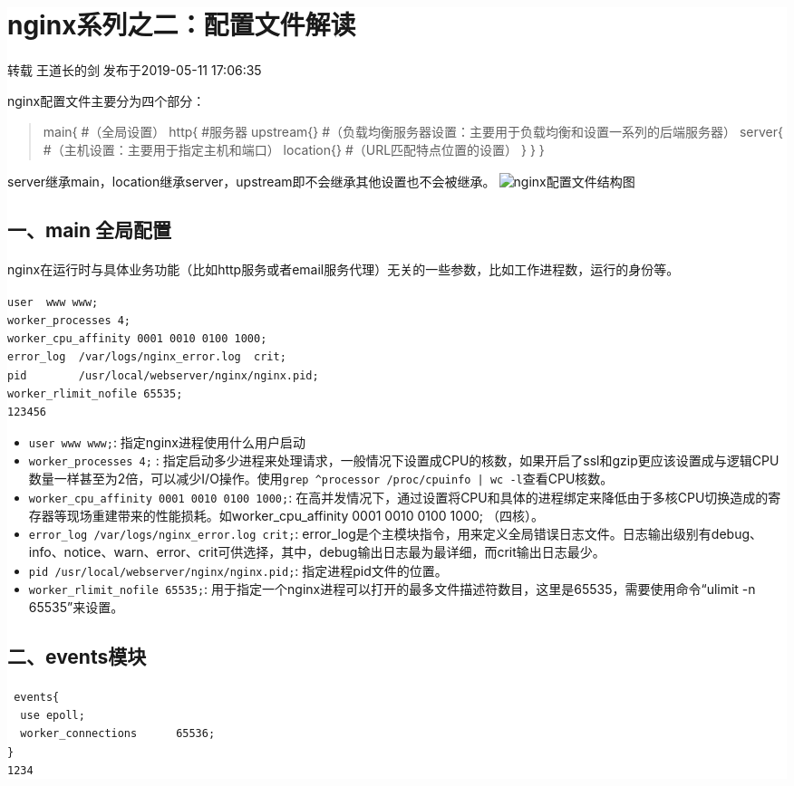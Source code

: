 # nginx系列之二：配置文件解读

转载 王道长的剑  发布于2019-05-11 17:06:35

nginx配置文件主要分为四个部分：

> main{ #（全局设置）
> http{ #服务器
> upstream{} #（负载均衡服务器设置：主要用于负载均衡和设置一系列的后端服务器）
> server{ #（主机设置：主要用于指定主机和端口）
> location{} #（URL匹配特点位置的设置）
> }
> }
> }

server继承main，location继承server，upstream即不会继承其他设置也不会被继承。
![nginx配置文件结构图](https://images2018.cnblogs.com/blog/802666/201805/802666-20180502135054161-940671163.png)

## 一、main 全局配置

nginx在运行时与具体业务功能（比如http服务或者email服务代理）无关的一些参数，比如工作进程数，运行的身份等。

```
user  www www;
worker_processes 4;
worker_cpu_affinity 0001 0010 0100 1000;
error_log  /var/logs/nginx_error.log  crit;
pid        /usr/local/webserver/nginx/nginx.pid;
worker_rlimit_nofile 65535;
123456
```

- `user www www;`: 指定nginx进程使用什么用户启动
- `worker_processes 4;` : 指定启动多少进程来处理请求，一般情况下设置成CPU的核数，如果开启了ssl和gzip更应该设置成与逻辑CPU数量一样甚至为2倍，可以减少I/O操作。使用`grep ^processor /proc/cpuinfo | wc -l`查看CPU核数。
- `worker_cpu_affinity 0001 0010 0100 1000;`: 在高并发情况下，通过设置将CPU和具体的进程绑定来降低由于多核CPU切换造成的寄存器等现场重建带来的性能损耗。如worker_cpu_affinity 0001 0010 0100 1000; （四核）。
- `error_log /var/logs/nginx_error.log crit;`: error_log是个主模块指令，用来定义全局错误日志文件。日志输出级别有debug、info、notice、warn、error、crit可供选择，其中，debug输出日志最为最详细，而crit输出日志最少。
- `pid /usr/local/webserver/nginx/nginx.pid;`: 指定进程pid文件的位置。
- `worker_rlimit_nofile 65535;`: 用于指定一个nginx进程可以打开的最多文件描述符数目，这里是65535，需要使用命令“ulimit -n 65535”来设置。

## 二、events模块

```
 events{
  use epoll;
  worker_connections      65536;
}
1234
```
